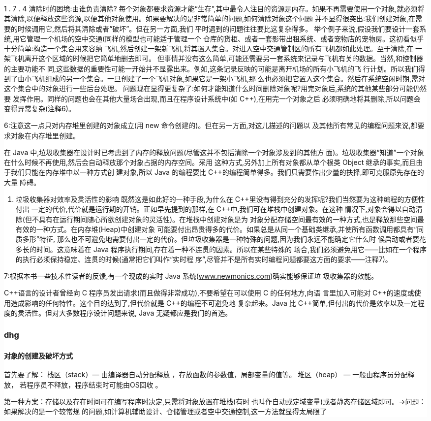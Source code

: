 1 . 7 . 4   清除时的困境:由谁负责清除? 
每个对象都要求资源才能“生存”,其中最令人注目的资源是内存。如果不再需要使用一个对象,就必须将
其清除,以便释放这些资源,以便其他对象使用。如果要解决的是非常简单的问题,如何清除对象这个问题
并不显得很突出:我们创建对象,在需要的时候调用它,然后将其清除或者“破坏”。但在另一方面,我们
平时遇到的问题往往要比这复杂得多。 
举个例子来说,假设我们要设计一套系统,用它管理一个机场的空中交通(同样的模型也可能适于管理一个
仓库的货柜、或者一套影带出租系统、或者宠物店的宠物房。这初看似乎十分简单:构造一个集合用来容纳
飞机,然后创建一架新飞机,将其置入集合。对进入空中交通管制区的所有飞机都如此处理。至于清除,在
一架飞机离开这个区域的时候把它简单地删去即可。 
但事情并没有这么简单,可能还需要另一套系统来记录与飞机有关的数据。当然,和控制器的主要功能不
同,这些数据的重要性可能一开始并不显露出来。例如,这条记录反映的可能是离开机场的所有小飞机的飞
行计划。所以我们得到了由小飞机组成的另一个集合。一旦创建了一个飞机对象,如果它是一架小飞机,那
么也必须把它置入这个集合。然后在系统空闲时期,需对这个集合中的对象进行一些后台处理。 
问题现在显得更复杂了:如何才能知道什么时间删除对象呢?用完对象后,系统的其他某些部分可能仍然要
发挥作用。同样的问题也会在其他大量场合出现,而且在程序设计系统中(如 C++),在用完一个对象之后
必须明确地将其删除,所以问题会变得异常复杂(注释6)。 
 
6:注意这一点只对内存堆里创建的对象成立(用 new 命令创建的)。但在另一方面,对这儿描述的问题以
及其他所有常见的编程问题来说,都要求对象在内存堆里创建。 
 
在 Java 中,垃圾收集器在设计时已考虑到了内存的释放问题(尽管这并不包括清除一个对象涉及到的其他方
面)。垃圾收集器“知道”一个对象在什么时候不再使用,然后会自动释放那个对象占据的内存空间。采用
这种方式,另外加上所有对象都从单个根类 Object 继承的事实,而且由于我们只能在内存堆中以一种方式创
建对象,所以 Java 的编程要比 C++的编程简单得多。我们只需要作出少量的抉择,即可克服原先存在的大量
障碍。 
 
1. 垃圾收集器对效率及灵活性的影响 
既然这是如此好的一种手段,为什么在 C++里没有得到充分的发挥呢?我们当然要为这种编程的方便性付出
一定的代价,代价就是运行期的开销。正如早先提到的那样,在 C++中,我们可在堆栈中创建对象。在这种
情况下,对象会得以自动清除(但不具有在运行期间随心所欲创建对象的灵活性)。在堆栈中创建对象是为
对象分配存储空间最有效的一种方式,也是释放那些空间最有效的一种方式。在内存堆(Heap)中创建对象
可能要付出昂贵得多的代价。如果总是从同一个基础类继承,并使所有函数调用都具有“同质多形”特征,
那么也不可避免地需要付出一定的代价。但垃圾收集器是一种特殊的问题,因为我们永远不能确定它什么时
候启动或者要花多长的时间。这意味着在 Java 程序执行期间,存在着一种不连贯的因素。所以在某些特殊的
场合,我们必须避免用它——比如在一个程序的执行必须保持稳定、连贯的时候(通常把它们叫作“实时程
序”,尽管并不是所有实时编程问题都要这方面的要求——注释7)。 
 
7:根据本书一些技术性读者的反馈,有一个现成的实时 Java 系统(www.newmonics.com)确实能够保证垃
圾收集器的效能。 
 
C++语言的设计者曾经向 C 程序员发出请求(而且做得非常成功),不要希望在可以使用 C 的任何地方,向语
言里加入可能对 C++的速度或使用造成影响的任何特性。这个目的达到了,但代价就是 C++的编程不可避免地
复杂起来。Java 比 C++简单,但付出的代价是效率以及一定程度的灵活性。但对大多数程序设计问题来说,
Java 无疑都应是我们的首选。


### dhg

#### 对象的创建及破坏方式
首先要了解：
栈区（stack）— 由编译器自动分配释放 ，存放函数的参数值，局部变量的值等。
堆区（heap） — 一般由程序员分配释放， 若程序员不释放，程序结束时可能由OS回收 。

第一种方案：存储以及存在时间可在编写程序时决定,只需将对象放置在堆栈(有时
也叫作自动或定域变量)或者静态存储区域即可。->问题：如果解决的是一个较常规
的问题,如计算机辅助设计、仓储管理或者空中交通控制,这一方法就显得太局限了
